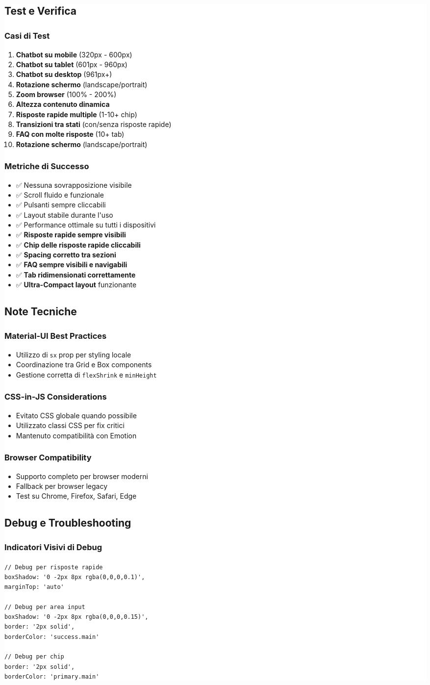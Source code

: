 ## Test e Verifica

### Casi di Test
1. **Chatbot su mobile** (320px - 600px)
2. **Chatbot su tablet** (601px - 960px)
3. **Chatbot su desktop** (961px+)
4. **Rotazione schermo** (landscape/portrait)
5. **Zoom browser** (100% - 200%)
6. **Altezza contenuto dinamica**
7. **Risposte rapide multiple** (1-10+ chip)
8. **Transizioni tra stati** (con/senza risposte rapide)
9. **FAQ con molte risposte** (10+ tab)
10. **Rotazione schermo** (landscape/portrait)

### Metriche di Successo
- ✅ Nessuna sovrapposizione visibile
- ✅ Scroll fluido e funzionale
- ✅ Pulsanti sempre cliccabili
- ✅ Layout stabile durante l'uso
- ✅ Performance ottimale su tutti i dispositivi
- ✅ **Risposte rapide sempre visibili**
- ✅ **Chip delle risposte rapide cliccabili**
- ✅ **Spacing corretto tra sezioni**
- ✅ **FAQ sempre visibili e navigabili**
- ✅ **Tab ridimensionati correttamente**
- ✅ **Ultra-Compact layout** funzionante

## Note Tecniche

### Material-UI Best Practices
- Utilizzo di `sx` prop per styling locale
- Coordinazione tra Grid e Box components
- Gestione corretta di `flexShrink` e `minHeight`

### CSS-in-JS Considerations
- Evitato CSS globale quando possibile
- Utilizzato classi CSS per fix critici
- Mantenuto compatibilità con Emotion

### Browser Compatibility
- Supporto completo per browser moderni
- Fallback per browser legacy
- Test su Chrome, Firefox, Safari, Edge

## Debug e Troubleshooting

### Indicatori Visivi di Debug
```tsx
// Debug per risposte rapide
boxShadow: '0 -2px 8px rgba(0,0,0,0.1)',
marginTop: 'auto'

// Debug per area input
boxShadow: '0 -2px 8px rgba(0,0,0,0.15)',
border: '2px solid',
borderColor: 'success.main'

// Debug per chip
border: '2px solid',
borderColor: 'primary.main'
```